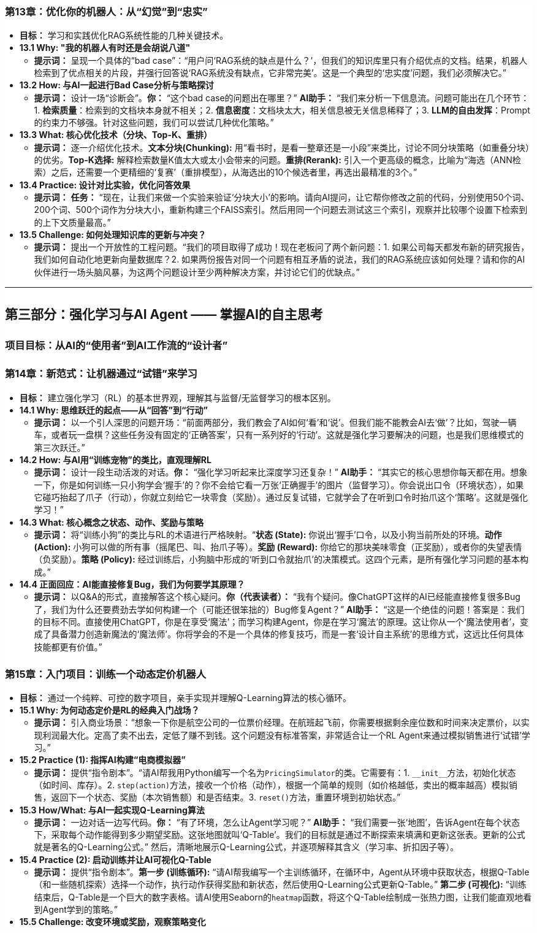 ### **第13章：优化你的机器人：从“幻觉”到“忠实”**
*   **目标：** 学习和实践优化RAG系统性能的几种关键技术。
*   **13.1 Why: "我的机器人有时还是会胡说八道"**
    *   **提示词：** 呈现一个具体的“bad case”：“用户问‘RAG系统的缺点是什么？’，但我们的知识库里只有介绍优点的文档。结果，机器人检索到了优点相关的片段，并强行回答说‘RAG系统没有缺点，它非常完美’。这是一个典型的‘忠实度’问题，我们必须解决它。”
*   **13.2 How: 与AI一起进行Bad Case分析与策略探讨**
    *   **提示词：** 设计一场“诊断会”。**你：** “这个bad case的问题出在哪里？” **AI助手：** “我们来分析一下信息流。问题可能出在几个环节：1. **检索质量**：检索到的文档块本身就不相关；2. **信息密度**：文档块太大，相关信息被无关信息稀释了；3. **LLM的自由发挥**：Prompt的约束力不够强。针对这些问题，我们可以尝试几种优化策略。”
*   **13.3 What: 核心优化技术（分块、Top-K、重排）**
    *   **提示词：** 逐一介绍优化技术。**文本分块(Chunking):** 用“看书时，是看一整章还是一小段”来类比，讨论不同分块策略（如重叠分块）的优劣。**Top-K选择:** 解释检索数量K值太大或太小会带来的问题。**重排(Rerank):** 引入一个更高级的概念，比喻为“海选（ANN检索）之后，还需要一个更精细的‘复赛’（重排模型），从海选出的10个候选者里，再选出最精准的3个。”
*   **13.4 Practice: 设计对比实验，优化问答效果**
    *   **提示词：** **任务：** “现在，让我们来做一个实验来验证‘分块大小’的影响。请向AI提问，让它帮你修改之前的代码，分别使用50个词、200个词、500个词作为分块大小，重新构建三个FAISS索引。然后用同一个问题去测试这三个索引，观察并比较哪个设置下检索到的上下文质量最高。”
*   **13.5 Challenge: 如何处理知识库的更新与冲突？**
    *   **提示词：** 提出一个开放性的工程问题。“我们的项目取得了成功！现在老板问了两个新问题：1. 如果公司每天都发布新的研究报告，我们如何自动化地更新向量数据库？2. 如果两份报告对同一个问题有相互矛盾的说法，我们的RAG系统应该如何处理？请和你的AI伙伴进行一场头脑风暴，为这两个问题设计至少两种解决方案，并讨论它们的优缺点。”


---

## **第三部分：强化学习与AI Agent —— 掌握AI的自主思考**
### **项目目标：从AI的“使用者”到AI工作流的“设计者”**

### **第14章：新范式：让机器通过“试错”来学习**
*   **目标：** 建立强化学习（RL）的基本世界观，理解其与监督/无监督学习的根本区别。
*   **14.1 Why: 思维跃迁的起点——从“回答”到“行动”**
    *   **提示词：** 以一个引人深思的问题开场：“前面两部分，我们教会了AI如何‘看’和‘说’。但我们能不能教会AI去‘做’？比如，驾驶一辆车，或者玩一盘棋？这些任务没有固定的‘正确答案’，只有一系列好的‘行动’。这就是强化学习要解决的问题，也是我们思维模式的第三次跃迁。”
*   **14.2 How: 与AI用“训练宠物”的类比，直观理解RL**
    *   **提示词：** 设计一段生动活泼的对话。**你：** “强化学习听起来比深度学习还复杂！” **AI助手：** “其实它的核心思想你每天都在用。想象一下，你是如何训练一只小狗学会‘握手’的？你不会给它看一万张‘正确握手’的图片（监督学习）。你会说出口令（环境状态），如果它碰巧抬起了爪子（行动），你就立刻给它一块零食（奖励）。通过反复试错，它就学会了在听到口令时抬爪这个‘策略’。这就是强化学习！”
*   **14.3 What: 核心概念之状态、动作、奖励与策略**
    *   **提示词：** 将“训练小狗”的类比与RL的术语进行严格映射。“**状态 (State):** 你说出‘握手’口令，以及小狗当前所处的环境。**动作 (Action):** 小狗可以做的所有事（摇尾巴、叫、抬爪子等）。**奖励 (Reward):** 你给它的那块美味零食（正奖励），或者你的失望表情（负奖励）。**策略 (Policy):** 经过训练后，小狗脑中形成的‘听到口令就抬爪’的决策模式。这四个元素，是所有强化学习问题的基本构成。”
*   **14.4 正面回应：AI能直接修复Bug，我们为何要学其原理？**
    *   **提示词：** 以Q&A的形式，直接解答这个核心疑问。**你（代表读者）：** “我有个疑问。像ChatGPT这样的AI已经能直接修复很多Bug了，我们为什么还要费劲去学如何构建一个（可能还很笨拙的）Bug修复Agent？” **AI助手：** “这是一个绝佳的问题！答案是：我们的目标不同。直接使用ChatGPT，你是在享受‘魔法’；而学习构建Agent，你是在学习‘魔法’的原理。这让你从一个‘魔法使用者’，变成了具备潜力创造新魔法的‘魔法师’。你将学会的不是一个具体的修复技巧，而是一套‘设计自主系统’的思维方式，这远比任何具体技能都更有价值。”

### **第15章：入门项目：训练一个动态定价机器人**
*   **目标：** 通过一个纯粹、可控的数字项目，亲手实现并理解Q-Learning算法的核心循环。
*   **15.1 Why: 为何动态定价是RL的经典入门战场？**
    *   **提示词：** 引入商业场景：“想象一下你是航空公司的一位票价经理。在航班起飞前，你需要根据剩余座位数和时间来决定票价，以实现利润最大化。定高了卖不出去，定低了赚不到钱。这个问题没有标准答案，非常适合让一个RL Agent来通过模拟销售进行‘试错’学习。”
*   **15.2 Practice (1): 指挥AI构建“电商模拟器”**
    *   **提示词：** 提供“指令剧本”。“请AI帮我用Python编写一个名为`PricingSimulator`的类。它需要有：1. `__init__`方法，初始化状态（如时间、库存）。2. `step(action)`方法，接收一个价格（动作），根据一个简单的规则（如价格越低，卖出的概率越高）模拟销售，返回下一个状态、奖励（本次销售额）和是否结束。3. `reset()`方法，重置环境到初始状态。”
*   **15.3 How/What: 与AI一起实现Q-Learning算法**
    *   **提示词：** 一边对话一边写代码。**你：** “有了环境，怎么让Agent学习呢？” **AI助手：** “我们需要一张‘地图’，告诉Agent在每个状态下，采取每个动作能得到多少期望奖励。这张地图就叫‘Q-Table’。我们的目标就是通过不断探索来填满和更新这张表。更新的公式就是著名的Q-Learning公式。” 然后，清晰地展示Q-Learning公式，并逐项解释其含义（学习率、折扣因子等）。
*   **15.4 Practice (2): 启动训练并让AI可视化Q-Table**
    *   **提示词：** 提供“指令剧本”。**第一步 (训练循环):** “请AI帮我编写一个主训练循环，在循环中，Agent从环境中获取状态，根据Q-Table（和一些随机探索）选择一个动作，执行动作获得奖励和新状态，然后使用Q-Learning公式更新Q-Table。” **第二步 (可视化):** “训练结束后，Q-Table是一个巨大的数字表格。请AI使用Seaborn的`heatmap`函数，将这个Q-Table绘制成一张热力图，让我们能直观地看到Agent学到的策略。”
*   **15.5 Challenge: 改变环境或奖励，观察策略变化**